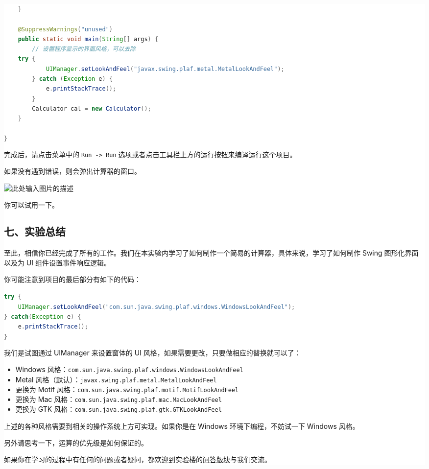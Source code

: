```java
	}

	@SuppressWarnings("unused")
	public static void main(String[] args) {
		// 设置程序显示的界面风格，可以去除
	try {
			UIManager.setLookAndFeel("javax.swing.plaf.metal.MetalLookAndFeel");
		} catch (Exception e) {
			e.printStackTrace();
		}
		Calculator cal = new Calculator();
	}

}
```

完成后，请点击菜单中的 `Run -> Run` 选项或者点击工具栏上方的运行按钮来编译运行这个项目。

如果没有遇到错误，则会弹出计算器的窗口。

![此处输入图片的描述](https://dn-anything-about-doc.qbox.me/document-uid162034labid550timestamp1474619786086.png/wm)

你可以试用一下。

## 七、实验总结

至此，相信你已经完成了所有的工作。我们在本实验内学习了如何制作一个简易的计算器，具体来说，学习了如何制作 Swing 图形化界面以及为 UI 组件设置事件响应逻辑。

你可能注意到项目的最后部分有如下的代码：

```java
try {
    UIManager.setLookAndFeel("com.sun.java.swing.plaf.windows.WindowsLookAndFeel");
} catch(Exception e) {
    e.printStackTrace();
}
```

我们是试图通过 UIManager 来设置窗体的 UI 风格，如果需要更改，只要做相应的替换就可以了：

- Windows 风格：`com.sun.java.swing.plaf.windows.WindowsLookAndFeel`
- Metal 风格（默认）：`javax.swing.plaf.metal.MetalLookAndFeel`
- 更换为 Motif 风格：`com.sun.java.swing.plaf.motif.MotifLookAndFeel`
- 更换为 Mac 风格：`com.sun.java.swing.plaf.mac.MacLookAndFeel`
- 更换为 GTK 风格：`com.sun.java.swing.plaf.gtk.GTKLookAndFeel`

上述的各种风格需要到相关的操作系统上方可实现。如果你是在 Windows 环境下编程，不妨试一下 Windows 风格。

另外请思考一下，运算的优先级是如何保证的。

如果你在学习的过程中有任何的问题或者疑问，都欢迎到实验楼的[问答版块](https://www.shiyanlou.com/questions/)与我们交流。
